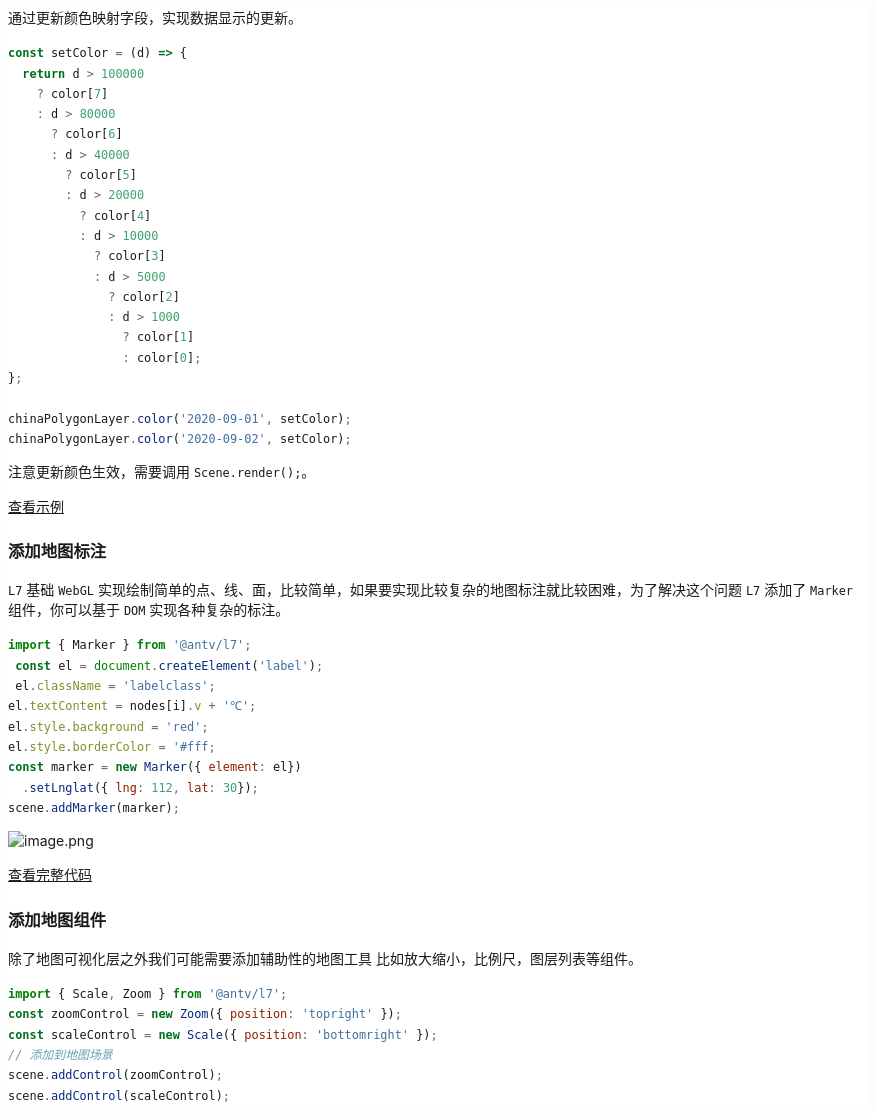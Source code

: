 通过更新颜色映射字段，实现数据显示的更新。

```javascript
const setColor = (d) => {
  return d > 100000
    ? color[7]
    : d > 80000
      ? color[6]
      : d > 40000
        ? color[5]
        : d > 20000
          ? color[4]
          : d > 10000
            ? color[3]
            : d > 5000
              ? color[2]
              : d > 1000
                ? color[1]
                : color[0];
};

chinaPolygonLayer.color('2020-09-01', setColor);
chinaPolygonLayer.color('2020-09-02', setColor);
```

注意更新颜色生效，需要调用 `Scene.render();`。

[查看示例](https://codesandbox.io/s/shujugengxin-forked-0zul8?file=/index.js)

### 添加地图标注

`L7` 基础 `WebGL` 实现绘制简单的点、线、面，比较简单，如果要实现比较复杂的地图标注就比较困难，为了解决这个问题 `L7` 添加了 `Marker` 组件，你可以基于 `DOM` 实现各种复杂的标注。

```javascript
import { Marker } from '@antv/l7';
 const el = document.createElement('label');
 el.className = 'labelclass';
el.textContent = nodes[i].v + '℃';
el.style.background = 'red';
el.style.borderColor = '#fff;
const marker = new Marker({ element: el})
  .setLnglat({ lng: 112, lat: 30});
scene.addMarker(marker);
```

![image.png](https://gw.alipayobjects.com/mdn/rms_5e897d/afts/img/A*8X9uRZPI3-oAAAAAAAAAAAAAARQnAQ)

[查看完整代码](https://codesandbox.io/s/nifty-yonath-k6zor?file=/index.html)

### 添加地图组件

除了地图可视化层之外我们可能需要添加辅助性的地图工具 比如放大缩小，比例尺，图层列表等组件。

```javascript
import { Scale, Zoom } from '@antv/l7';
const zoomControl = new Zoom({ position: 'topright' });
const scaleControl = new Scale({ position: 'bottomright' });
// 添加到地图场景
scene.addControl(zoomControl);
scene.addControl(scaleControl);
```
